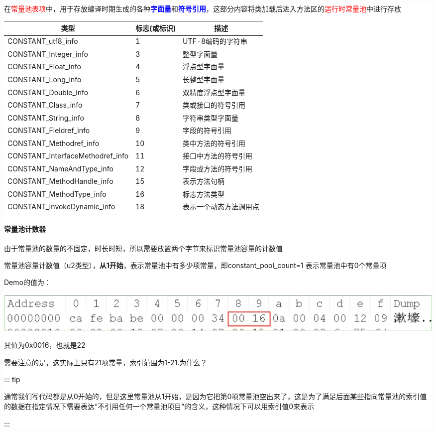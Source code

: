 在<span style="color:red">常量池表项</span>中，用于存放编译时期生成的各种<span style="color:blue;font-weight:bold">字面量</span>和<span style="color:blue;font-weight:bold">符号引用</span>，这部分内容将类加载后进入方法区的<span style="color:red">运行时常量池</span>中进行存放

| 类型                             | 标志(或标识) | 描述                   |
| -------------------------------- | ------------ | ---------------------- |
| CONSTANT_utf8_info               | 1            | UTF-8编码的字符串      |
| CONSTANT_Integer_info            | 3            | 整型字面量             |
| CONSTANT_Float_info              | 4            | 浮点型字面量           |
| CONSTANT_Long_info               | 5            | 长整型字面量           |
| CONSTANT_Double_info             | 6            | 双精度浮点型字面量     |
| CONSTANT_Class_info              | 7            | 类或接口的符号引用     |
| CONSTANT_String_info             | 8            | 字符串类型字面量       |
| CONSTANT_Fieldref_info           | 9            | 字段的符号引用         |
| CONSTANT_Methodref_info          | 10           | 类中方法的符号引用     |
| CONSTANT_InterfaceMethodref_info | 11           | 接口中方法的符号引用   |
| CONSTANT_NameAndType_info        | 12           | 字段或方法的符号引用   |
| CONSTANT_MethodHandle_info       | 15           | 表示方法句柄           |
| CONSTANT_MethodType_info         | 16           | 标志方法类型           |
| CONSTANT_InvokeDynamic_info      | 18           | 表示一个动态方法调用点 |

#### 常量池计数器

由于常量池的数量的不固定，时长时短，所以需要放置两个字节来标识常量池容量的计数值

常量池容量计数值（u2类型），**从1开始**，表示常量池中有多少项常量，即constant_pool_count=1 表示常量池中有0个常量项

Demo的值为：

![image-20240526034450801](./assets/image-20240526034450801.png)

其值为0x0016，也就是22

需要注意的是，这实际上只有21项常量，索引范围为1-21.为什么？

::: tip

通常我们写代码都是从0开始的，但是这里常量池从1开始，是因为它把第0项常量池空出来了，这是为了满足后面某些指向常量池的索引值的数据在指定情况下需要表达“不引用任何一个常量池项目”的含义，这种情况下可以用索引值0来表示

:::
